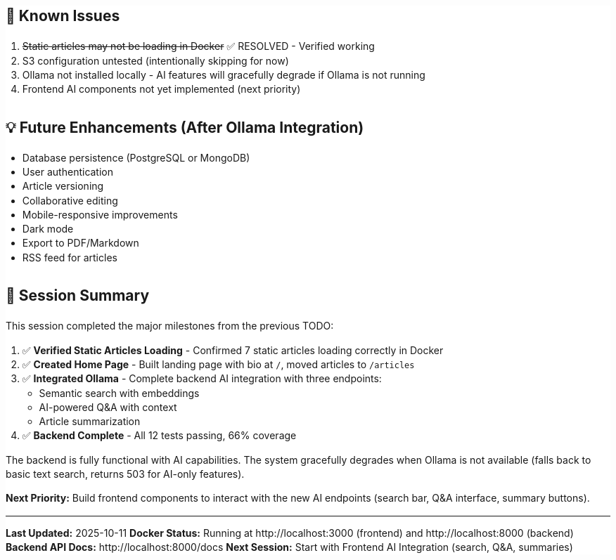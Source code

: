 ## 🐛 Known Issues
1. ~~Static articles may not be loading in Docker~~ ✅ RESOLVED - Verified working
2. S3 configuration untested (intentionally skipping for now)
3. Ollama not installed locally - AI features will gracefully degrade if Ollama is not running
4. Frontend AI components not yet implemented (next priority)

## 💡 Future Enhancements (After Ollama Integration)
- Database persistence (PostgreSQL or MongoDB)
- User authentication
- Article versioning
- Collaborative editing
- Mobile-responsive improvements
- Dark mode
- Export to PDF/Markdown
- RSS feed for articles

## 📝 Session Summary
This session completed the major milestones from the previous TODO:

1. ✅ **Verified Static Articles Loading** - Confirmed 7 static articles loading correctly in Docker
2. ✅ **Created Home Page** - Built landing page with bio at `/`, moved articles to `/articles`
3. ✅ **Integrated Ollama** - Complete backend AI integration with three endpoints:
   - Semantic search with embeddings
   - AI-powered Q&A with context
   - Article summarization
4. ✅ **Backend Complete** - All 12 tests passing, 66% coverage

The backend is fully functional with AI capabilities. The system gracefully degrades when Ollama is not available (falls back to basic text search, returns 503 for AI-only features).

**Next Priority:** Build frontend components to interact with the new AI endpoints (search bar, Q&A interface, summary buttons).

---
**Last Updated:** 2025-10-11
**Docker Status:** Running at http://localhost:3000 (frontend) and http://localhost:8000 (backend)
**Backend API Docs:** http://localhost:8000/docs
**Next Session:** Start with Frontend AI Integration (search, Q&A, summaries)
